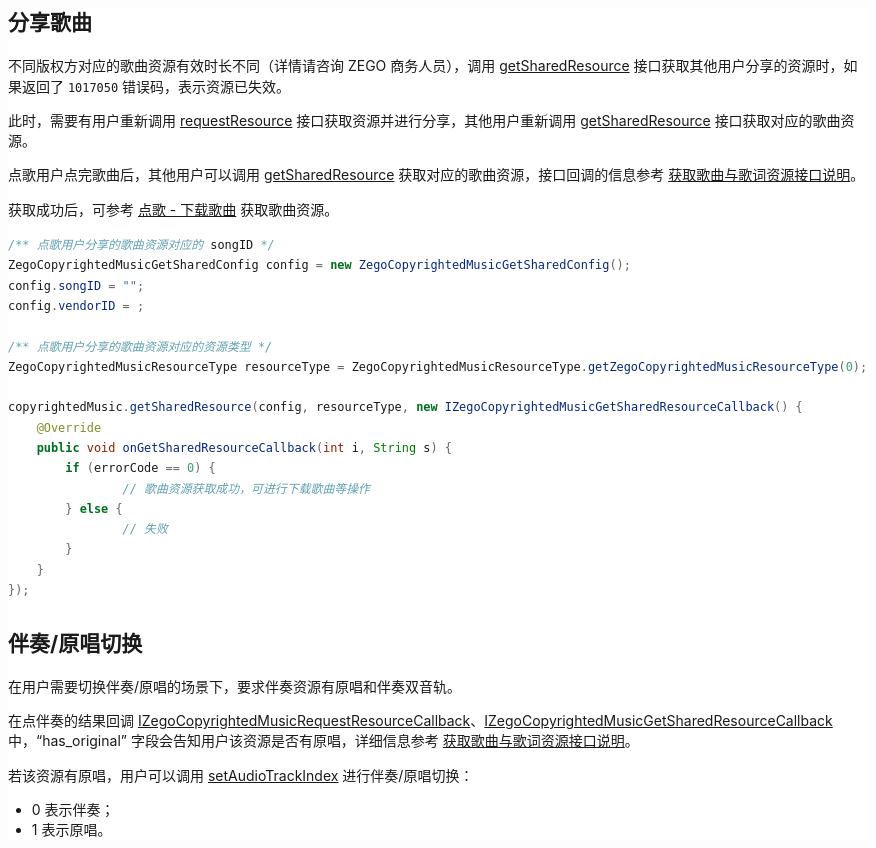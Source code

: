 ## 分享歌曲

<Warning title="注意">

不同版权方对应的歌曲资源有效时长不同（详情请咨询 ZEGO 商务人员），调用 [getSharedResource](https://doc-zh.zego.im/article/api?doc=Express_Video_SDK_API~java_android~class~ZegoCopyrightedMusic#get-shared-resource) 接口获取其他用户分享的资源时，如果返回了 `1017050` 错误码，表示资源已失效。

此时，需要有用户重新调用 [requestResource](https://doc-zh.zego.im/article/api?doc=Express_Video_SDK_API~java_android~class~ZegoCopyrightedMusic#request-resource) 接口获取资源并进行分享，其他用户重新调用 [getSharedResource](https://doc-zh.zego.im/article/api?doc=Express_Video_SDK_API~java_android~class~ZegoCopyrightedMusic#get-shared-resource) 接口获取对应的歌曲资源。
</Warning>

点歌用户点完歌曲后，其他用户可以调用 [getSharedResource](https://doc-zh.zego.im/article/api?doc=Express_Video_SDK_API~java_android~class~ZegoCopyrightedMusic#get-shared-resource) 获取对应的歌曲资源，接口回调的信息参考 [获取歌曲与歌词资源接口说明](/online-ktv-android/client-api/apis-to-obtain-songs-and-lyrics)。

获取成功后，可参考 [点歌 - 下载歌曲](/online-ktv-android/zego-content-center/sing-songs#下载歌曲) 获取歌曲资源。

```java
/** 点歌用户分享的歌曲资源对应的 songID */
ZegoCopyrightedMusicGetSharedConfig config = new ZegoCopyrightedMusicGetSharedConfig();
config.songID = "";
config.vendorID = ;

/** 点歌用户分享的歌曲资源对应的资源类型 */
ZegoCopyrightedMusicResourceType resourceType = ZegoCopyrightedMusicResourceType.getZegoCopyrightedMusicResourceType(0);

copyrightedMusic.getSharedResource(config, resourceType, new IZegoCopyrightedMusicGetSharedResourceCallback() {
    @Override
    public void onGetSharedResourceCallback(int i, String s) {
        if (errorCode == 0) {
                // 歌曲资源获取成功，可进行下载歌曲等操作
        } else {
                // 失败
        }
    }
});
```

## 伴奏/原唱切换

在用户需要切换伴奏/原唱的场景下，要求伴奏资源有原唱和伴奏双音轨。

在点伴奏的结果回调 [IZegoCopyrightedMusicRequestResourceCallback](https://doc-zh.zego.im/article/api?doc=Express_Video_SDK_API~java_android~interface~IZegoCopyrightedMusicRequestResourceCallback)、[IZegoCopyrightedMusicGetSharedResourceCallback](https://doc-zh.zego.im/article/api?doc=Express_Video_SDK_API~java_android~interface~IZegoCopyrightedMusicGetSharedResourceCallback) 中，“has_original” 字段会告知用户该资源是否有原唱，详细信息参考 [获取歌曲与歌词资源接口说明](/online-ktv-android/client-api/apis-to-obtain-songs-and-lyrics)。

若该资源有原唱，用户可以调用 [setAudioTrackIndex](https://doc-zh.zego.im/article/api?doc=Express_Video_SDK_API~Java_android~class~im-zego-zegoexpress-zego-media-player&jumpType=route#set-audio-track-index) 进行伴奏/原唱切换：
- 0 表示伴奏；
- 1 表示原唱。
